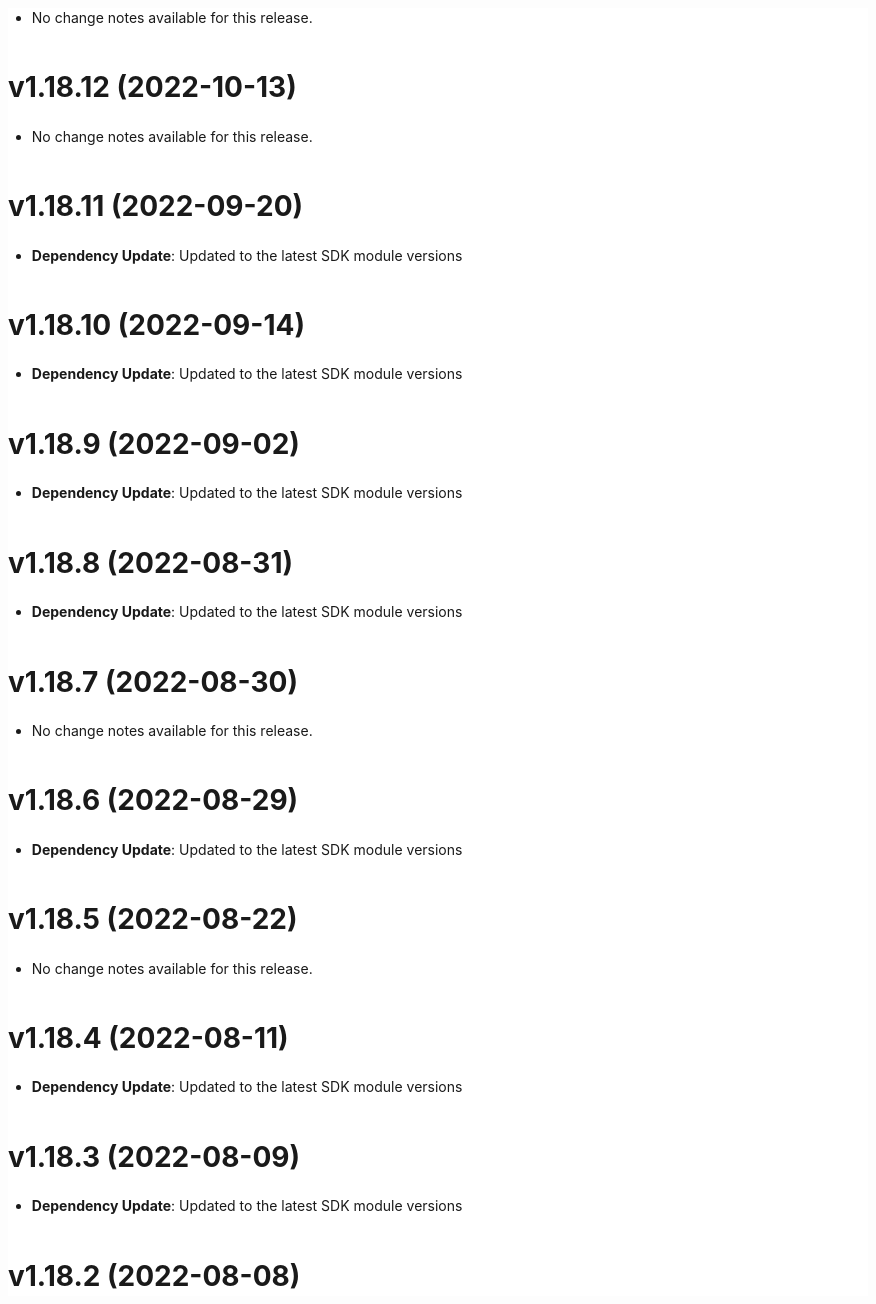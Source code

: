* No change notes available for this release.

# v1.18.12 (2022-10-13)

* No change notes available for this release.

# v1.18.11 (2022-09-20)

* **Dependency Update**: Updated to the latest SDK module versions

# v1.18.10 (2022-09-14)

* **Dependency Update**: Updated to the latest SDK module versions

# v1.18.9 (2022-09-02)

* **Dependency Update**: Updated to the latest SDK module versions

# v1.18.8 (2022-08-31)

* **Dependency Update**: Updated to the latest SDK module versions

# v1.18.7 (2022-08-30)

* No change notes available for this release.

# v1.18.6 (2022-08-29)

* **Dependency Update**: Updated to the latest SDK module versions

# v1.18.5 (2022-08-22)

* No change notes available for this release.

# v1.18.4 (2022-08-11)

* **Dependency Update**: Updated to the latest SDK module versions

# v1.18.3 (2022-08-09)

* **Dependency Update**: Updated to the latest SDK module versions

# v1.18.2 (2022-08-08)
